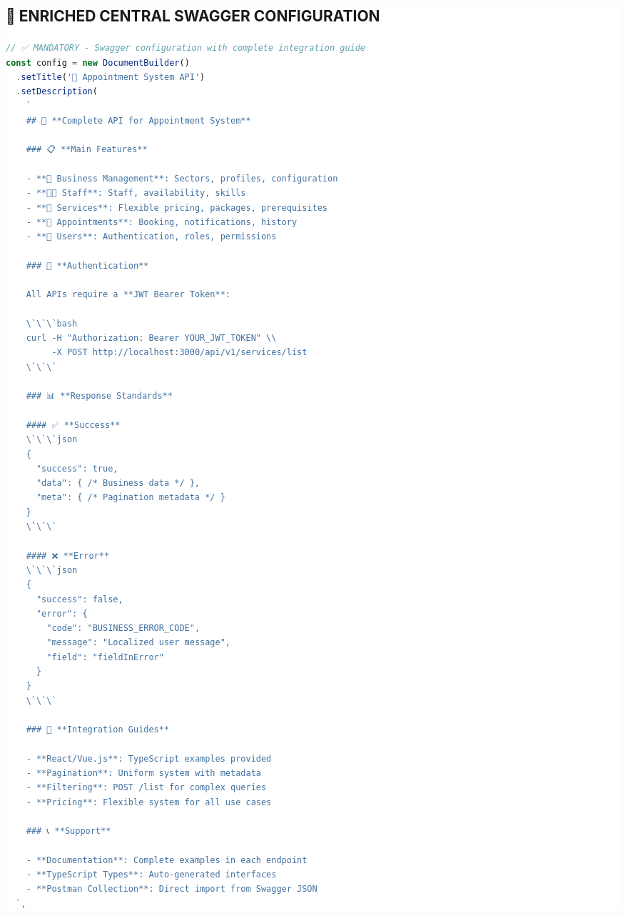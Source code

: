 ## 🔧 ENRICHED CENTRAL SWAGGER CONFIGURATION

```typescript
// ✅ MANDATORY - Swagger configuration with complete integration guide
const config = new DocumentBuilder()
  .setTitle('🎯 Appointment System API')
  .setDescription(
    `
    ## 🚀 **Complete API for Appointment System**

    ### 📋 **Main Features**

    - **🏢 Business Management**: Sectors, profiles, configuration
    - **👨‍💼 Staff**: Staff, availability, skills
    - **💼 Services**: Flexible pricing, packages, prerequisites
    - **📅 Appointments**: Booking, notifications, history
    - **👥 Users**: Authentication, roles, permissions

    ### 🔐 **Authentication**

    All APIs require a **JWT Bearer Token**:

    \`\`\`bash
    curl -H "Authorization: Bearer YOUR_JWT_TOKEN" \\
         -X POST http://localhost:3000/api/v1/services/list
    \`\`\`

    ### 📊 **Response Standards**

    #### ✅ **Success**
    \`\`\`json
    {
      "success": true,
      "data": { /* Business data */ },
      "meta": { /* Pagination metadata */ }
    }
    \`\`\`

    #### ❌ **Error**
    \`\`\`json
    {
      "success": false,
      "error": {
        "code": "BUSINESS_ERROR_CODE",
        "message": "Localized user message",
        "field": "fieldInError"
      }
    }
    \`\`\`

    ### 🎯 **Integration Guides**

    - **React/Vue.js**: TypeScript examples provided
    - **Pagination**: Uniform system with metadata
    - **Filtering**: POST /list for complex queries
    - **Pricing**: Flexible system for all use cases

    ### 📞 **Support**

    - **Documentation**: Complete examples in each endpoint
    - **TypeScript Types**: Auto-generated interfaces
    - **Postman Collection**: Direct import from Swagger JSON
  `,
```